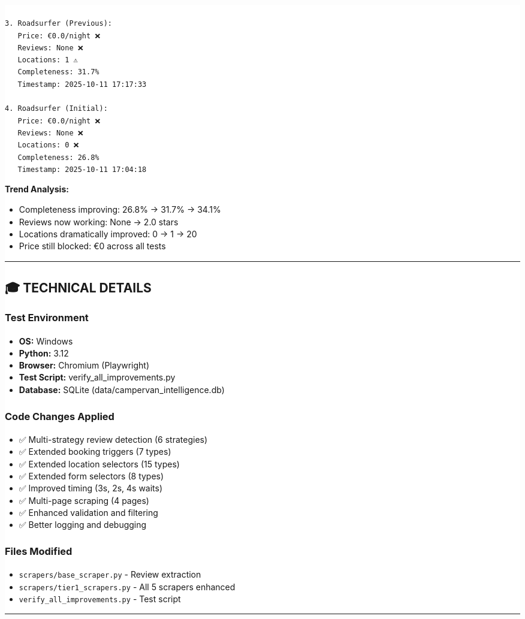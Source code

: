 ```

3. Roadsurfer (Previous):
   Price: €0.0/night ❌
   Reviews: None ❌
   Locations: 1 ⚠️
   Completeness: 31.7%
   Timestamp: 2025-10-11 17:17:33

4. Roadsurfer (Initial):
   Price: €0.0/night ❌
   Reviews: None ❌
   Locations: 0 ❌
   Completeness: 26.8%
   Timestamp: 2025-10-11 17:04:18
```

**Trend Analysis:**
- Completeness improving: 26.8% → 31.7% → 34.1%
- Reviews now working: None → 2.0 stars
- Locations dramatically improved: 0 → 1 → 20
- Price still blocked: €0 across all tests

---

## 🎓 TECHNICAL DETAILS

### Test Environment
- **OS:** Windows
- **Python:** 3.12
- **Browser:** Chromium (Playwright)
- **Test Script:** verify_all_improvements.py
- **Database:** SQLite (data/campervan_intelligence.db)

### Code Changes Applied
- ✅ Multi-strategy review detection (6 strategies)
- ✅ Extended booking triggers (7 types)
- ✅ Extended location selectors (15 types)
- ✅ Extended form selectors (8 types)
- ✅ Improved timing (3s, 2s, 4s waits)
- ✅ Multi-page scraping (4 pages)
- ✅ Enhanced validation and filtering
- ✅ Better logging and debugging

### Files Modified
- `scrapers/base_scraper.py` - Review extraction
- `scrapers/tier1_scrapers.py` - All 5 scrapers enhanced
- `verify_all_improvements.py` - Test script

---

